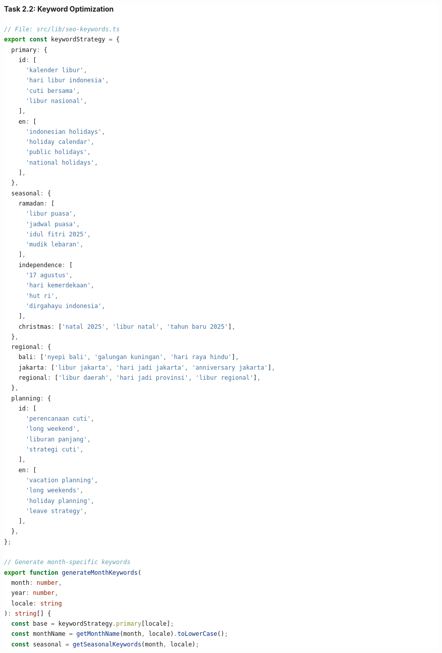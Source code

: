 #### **Task 2.2: Keyword Optimization**

```typescript
// File: src/lib/seo-keywords.ts
export const keywordStrategy = {
  primary: {
    id: [
      'kalender libur',
      'hari libur indonesia',
      'cuti bersama',
      'libur nasional',
    ],
    en: [
      'indonesian holidays',
      'holiday calendar',
      'public holidays',
      'national holidays',
    ],
  },
  seasonal: {
    ramadan: [
      'libur puasa',
      'jadwal puasa',
      'idul fitri 2025',
      'mudik lebaran',
    ],
    independence: [
      '17 agustus',
      'hari kemerdekaan',
      'hut ri',
      'dirgahayu indonesia',
    ],
    christmas: ['natal 2025', 'libur natal', 'tahun baru 2025'],
  },
  regional: {
    bali: ['nyepi bali', 'galungan kuningan', 'hari raya hindu'],
    jakarta: ['libur jakarta', 'hari jadi jakarta', 'anniversary jakarta'],
    regional: ['libur daerah', 'hari jadi provinsi', 'libur regional'],
  },
  planning: {
    id: [
      'perencanaan cuti',
      'long weekend',
      'liburan panjang',
      'strategi cuti',
    ],
    en: [
      'vacation planning',
      'long weekends',
      'holiday planning',
      'leave strategy',
    ],
  },
};

// Generate month-specific keywords
export function generateMonthKeywords(
  month: number,
  year: number,
  locale: string
): string[] {
  const base = keywordStrategy.primary[locale];
  const monthName = getMonthName(month, locale).toLowerCase();
  const seasonal = getSeasonalKeywords(month, locale);
```